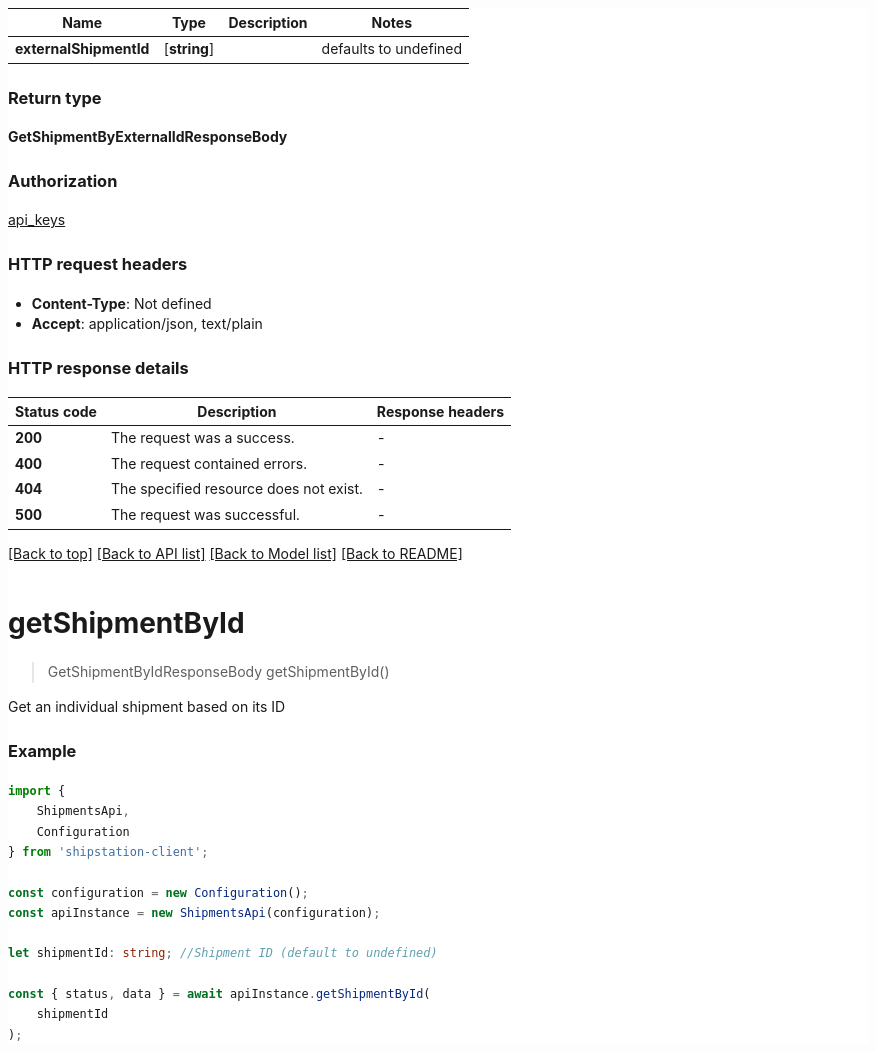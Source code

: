 |Name | Type | Description  | Notes|
|------------- | ------------- | ------------- | -------------|
| **externalShipmentId** | [**string**] |  | defaults to undefined|


### Return type

**GetShipmentByExternalIdResponseBody**

### Authorization

[api_keys](../README.md#api_keys)

### HTTP request headers

 - **Content-Type**: Not defined
 - **Accept**: application/json, text/plain


### HTTP response details
| Status code | Description | Response headers |
|-------------|-------------|------------------|
|**200** | The request was a success. |  -  |
|**400** | The request contained errors. |  -  |
|**404** | The specified resource does not exist. |  -  |
|**500** | The request was successful. |  -  |

[[Back to top]](#) [[Back to API list]](../README.md#documentation-for-api-endpoints) [[Back to Model list]](../README.md#documentation-for-models) [[Back to README]](../README.md)

# **getShipmentById**
> GetShipmentByIdResponseBody getShipmentById()

Get an individual shipment based on its ID

### Example

```typescript
import {
    ShipmentsApi,
    Configuration
} from 'shipstation-client';

const configuration = new Configuration();
const apiInstance = new ShipmentsApi(configuration);

let shipmentId: string; //Shipment ID (default to undefined)

const { status, data } = await apiInstance.getShipmentById(
    shipmentId
);
```
